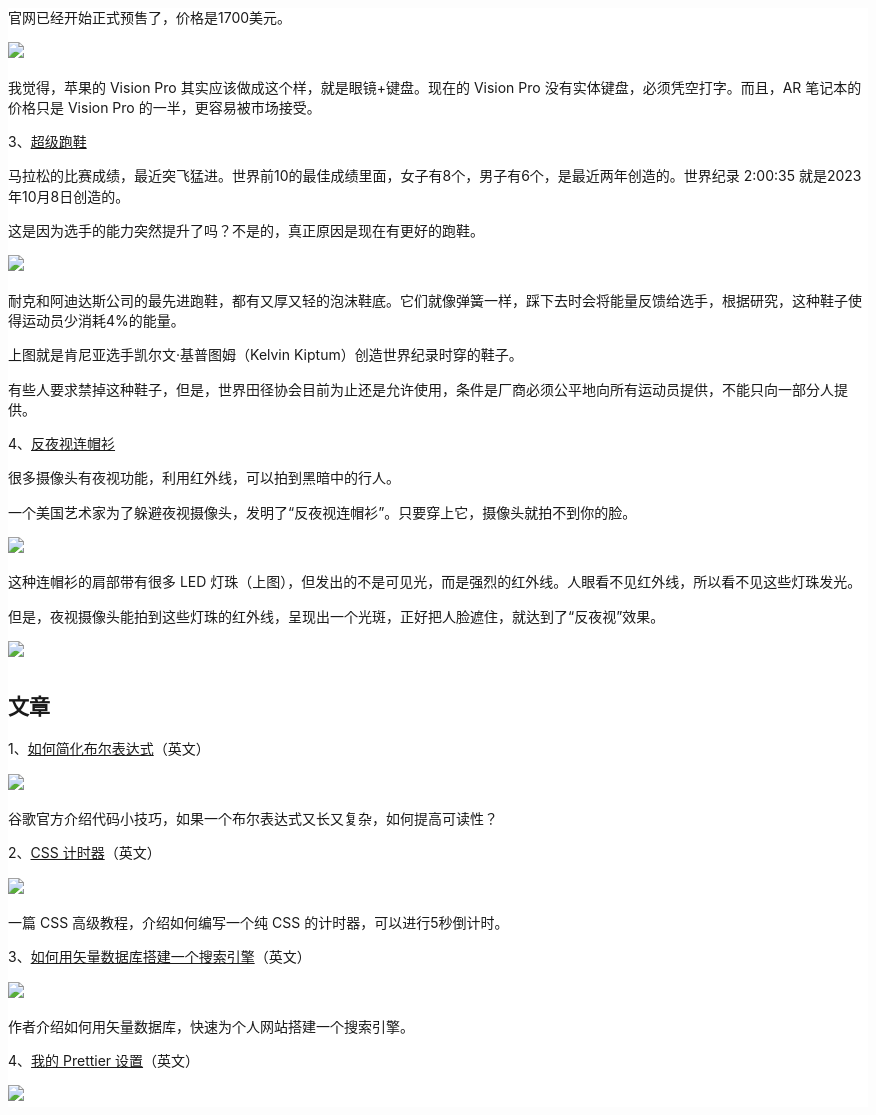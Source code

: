官网已经开始正式预售了，价格是1700美元。

![](https://cdn.beekka.com/blogimg/asset/202405/bg2024053104.webp)

我觉得，苹果的 Vision Pro 其实应该做成这个样，就是眼镜+键盘。现在的 Vision Pro 没有实体键盘，必须凭空打字。而且，AR 笔记本的价格只是 Vision Pro 的一半，更容易被市场接受。

3、[超级跑鞋](https://www.economist.com/culture/2023/11/03/athletics-should-embrace-super-shoes)

马拉松的比赛成绩，最近突飞猛进。世界前10的最佳成绩里面，女子有8个，男子有6个，是最近两年创造的。世界纪录 2:00:35 就是2023年10月8日创造的。

这是因为选手的能力突然提升了吗？不是的，真正原因是现在有更好的跑鞋。

![](https://cdn.beekka.com/blogimg/asset/202311/bg2023112509.webp)

耐克和阿迪达斯公司的最先进跑鞋，都有又厚又轻的泡沫鞋底。它们就像弹簧一样，踩下去时会将能量反馈给选手，根据研究，这种鞋子使得运动员少消耗4%的能量。

上图就是肯尼亚选手凯尔文·基普图姆（Kelvin Kiptum）创造世界纪录时穿的鞋子。

有些人要求禁掉这种鞋子，但是，世界田径协会目前为止还是允许使用，条件是厂商必须公平地向所有运动员提供，不能只向一部分人提供。

4、[反夜视连帽衫](https://www.macpierce.com/the-camera-shy-hoodie)

很多摄像头有夜视功能，利用红外线，可以拍到黑暗中的行人。

一个美国艺术家为了躲避夜视摄像头，发明了“反夜视连帽衫”。只要穿上它，摄像头就拍不到你的脸。

![](https://cdn.beekka.com/blogimg/asset/202311/bg2023110213.webp)

这种连帽衫的肩部带有很多 LED 灯珠（上图），但发出的不是可见光，而是强烈的红外线。人眼看不见红外线，所以看不见这些灯珠发光。

但是，夜视摄像头能拍到这些灯珠的红外线，呈现出一个光斑，正好把人脸遮住，就达到了“反夜视”效果。

![](https://cdn.beekka.com/blogimg/asset/202311/bg2023110214.webp)

## 文章

1、[如何简化布尔表达式](https://testing.googleblog.com/2024/04/isbooleantoolongandcomplex.html)（英文）

![](https://cdn.beekka.com/blogimg/asset/202404/bg2024042904.webp)

谷歌官方介绍代码小技巧，如果一个布尔表达式又长又复杂，如何提高可读性？

2、[CSS 计时器](https://frontendmasters.com/blog/how-to-make-a-css-timer/)（英文）

![](https://cdn.beekka.com/blogimg/asset/202405/bg2024053105.webp)

一篇 CSS 高级教程，介绍如何编写一个纯 CSS 的计时器，可以进行5秒倒计时。

3、[如何用矢量数据库搭建一个搜索引擎](https://blog.partykit.io/posts/using-vectorize-to-build-search/)（英文）

![](https://cdn.beekka.com/blogimg/asset/202406/bg2024060503.webp)

作者介绍如何用矢量数据库，快速为个人网站搭建一个搜索引擎。

4、[我的 Prettier 设置](https://vale.rocks/blog/My_Code_Formatting_Guidelines)（英文）

![](https://cdn.beekka.com/blogimg/asset/202404/bg2024043002.webp)
